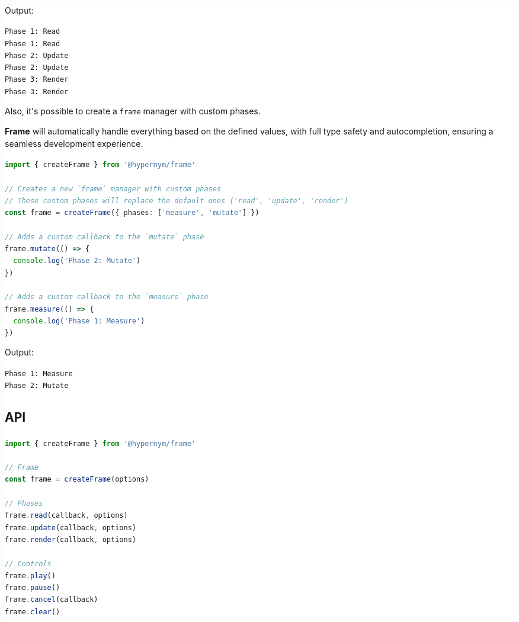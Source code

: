 Output:

```txt
Phase 1: Read
Phase 1: Read
Phase 2: Update
Phase 2: Update
Phase 3: Render
Phase 3: Render
```

Also, it's possible to create a `frame` manager with custom phases.

**Frame** will automatically handle everything based on the defined values, with full type safety and autocompletion, ensuring a seamless development experience.

```ts
import { createFrame } from '@hypernym/frame'

// Creates a new `frame` manager with custom phases
// These custom phases will replace the default ones ('read', 'update', 'render')
const frame = createFrame({ phases: ['measure', 'mutate'] })

// Adds a custom callback to the `mutate` phase
frame.mutate(() => {
  console.log('Phase 2: Mutate')
})

// Adds a custom callback to the `measure` phase
frame.measure(() => {
  console.log('Phase 1: Measure')
})
```

Output:

```txt
Phase 1: Measure
Phase 2: Mutate
```

## API

```ts
import { createFrame } from '@hypernym/frame'

// Frame
const frame = createFrame(options)

// Phases
frame.read(callback, options)
frame.update(callback, options)
frame.render(callback, options)

// Controls
frame.play()
frame.pause()
frame.cancel(callback)
frame.clear()
```
